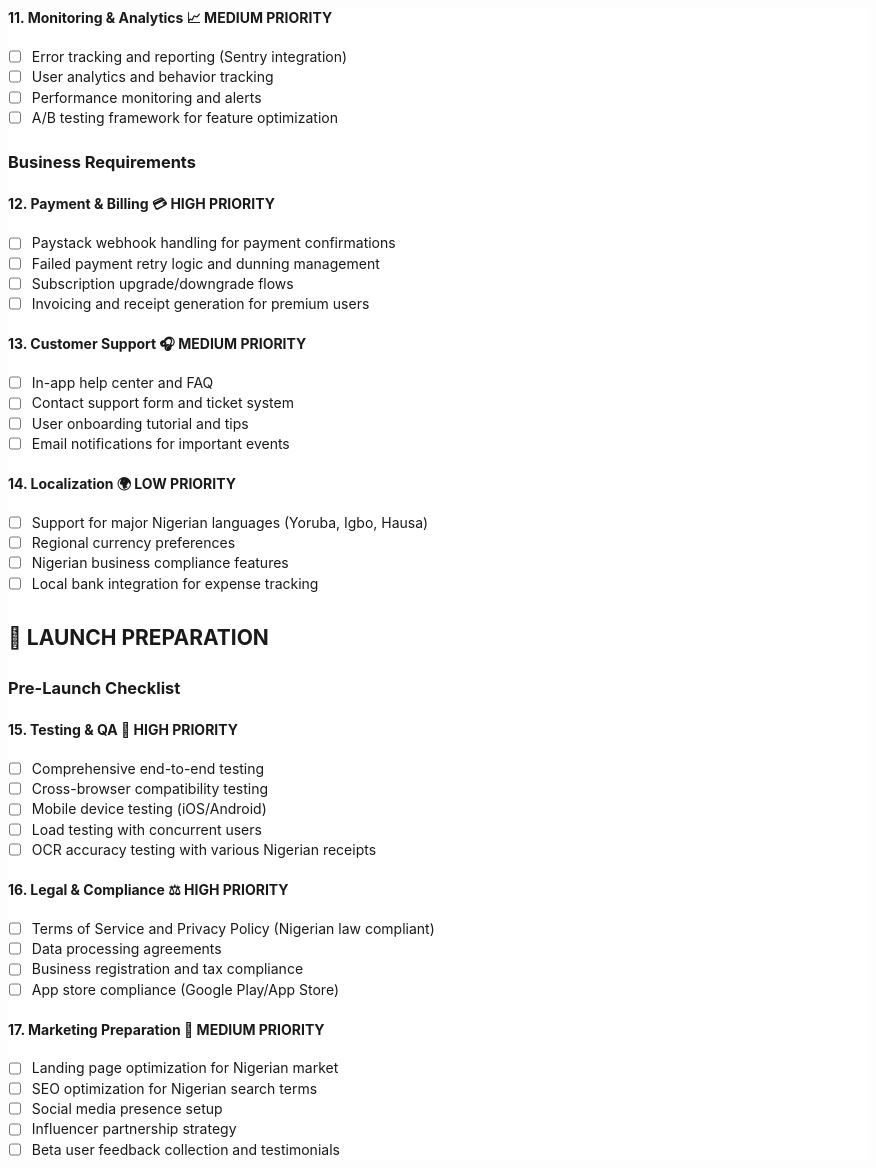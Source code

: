 #### 11. **Monitoring & Analytics** 📈 MEDIUM PRIORITY
- [ ] Error tracking and reporting (Sentry integration)
- [ ] User analytics and behavior tracking
- [ ] Performance monitoring and alerts
- [ ] A/B testing framework for feature optimization

### Business Requirements

#### 12. **Payment & Billing** 💳 HIGH PRIORITY
- [ ] Paystack webhook handling for payment confirmations
- [ ] Failed payment retry logic and dunning management
- [ ] Subscription upgrade/downgrade flows
- [ ] Invoicing and receipt generation for premium users

#### 13. **Customer Support** 🎧 MEDIUM PRIORITY
- [ ] In-app help center and FAQ
- [ ] Contact support form and ticket system
- [ ] User onboarding tutorial and tips
- [ ] Email notifications for important events

#### 14. **Localization** 🌍 LOW PRIORITY
- [ ] Support for major Nigerian languages (Yoruba, Igbo, Hausa)
- [ ] Regional currency preferences
- [ ] Nigerian business compliance features
- [ ] Local bank integration for expense tracking

## 🚀 LAUNCH PREPARATION

### Pre-Launch Checklist

#### 15. **Testing & QA** 🧪 HIGH PRIORITY
- [ ] Comprehensive end-to-end testing
- [ ] Cross-browser compatibility testing
- [ ] Mobile device testing (iOS/Android)
- [ ] Load testing with concurrent users
- [ ] OCR accuracy testing with various Nigerian receipts

#### 16. **Legal & Compliance** ⚖️ HIGH PRIORITY
- [ ] Terms of Service and Privacy Policy (Nigerian law compliant)
- [ ] Data processing agreements
- [ ] Business registration and tax compliance
- [ ] App store compliance (Google Play/App Store)

#### 17. **Marketing Preparation** 📢 MEDIUM PRIORITY
- [ ] Landing page optimization for Nigerian market
- [ ] SEO optimization for Nigerian search terms
- [ ] Social media presence setup
- [ ] Influencer partnership strategy
- [ ] Beta user feedback collection and testimonials
